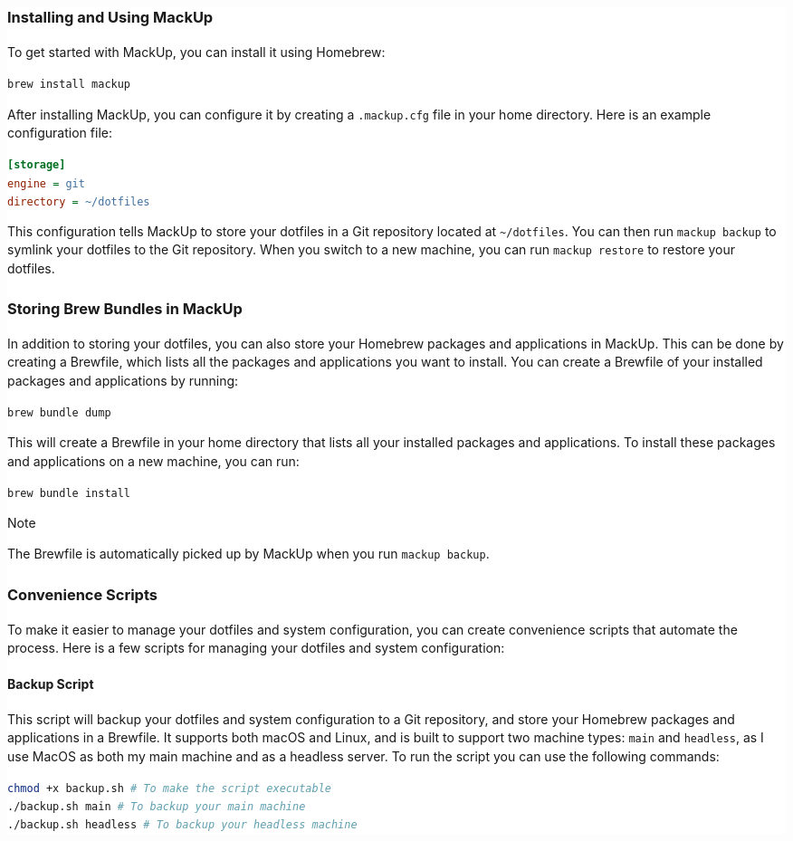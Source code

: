 ### Installing and Using MackUp

To get started with MackUp, you can install it using Homebrew:

```bash
brew install mackup
```

After installing MackUp, you can configure it by creating a `.mackup.cfg` file in your home directory. Here is an example configuration file:

```ini
[storage]
engine = git
directory = ~/dotfiles
```

This configuration tells MackUp to store your dotfiles in a Git repository located at `~/dotfiles`. You can then run `mackup backup` to symlink your dotfiles to the Git repository. When you switch to a new machine, you can run `mackup restore` to restore your dotfiles.

### Storing Brew Bundles in MackUp

In addition to storing your dotfiles, you can also store your Homebrew packages and applications in MackUp. This can be done by creating a Brewfile, which lists all the packages and applications you want to install. You can create a Brewfile of your installed packages and applications by running:

```bash
brew bundle dump
```

This will create a Brewfile in your home directory that lists all your installed packages and applications. To install these packages and applications on a new machine, you can run:

```bash
brew bundle install
```

> [!NOTE]
> The Brewfile is automatically picked up by MackUp when you run `mackup backup`.

### Convenience Scripts

To make it easier to manage your dotfiles and system configuration, you can create convenience scripts that automate the process. Here is a few scripts for managing your dotfiles and system configuration:

#### Backup Script

This script will backup your dotfiles and system configuration to a Git repository, and store your Homebrew packages and applications in a Brewfile. It supports both macOS and Linux, and is built to support two machine types: `main` and `headless`, as I use MacOS as both my main machine and as a headless server. To run the script you can use the following commands:

```bash
chmod +x backup.sh # To make the script executable
./backup.sh main # To backup your main machine
./backup.sh headless # To backup your headless machine
```
